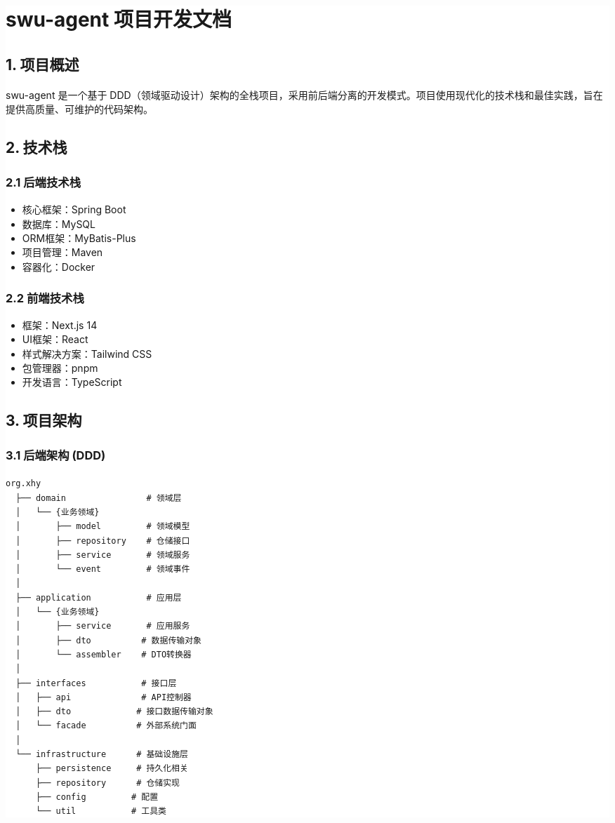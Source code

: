 # swu-agent 项目开发文档

## 1. 项目概述

swu-agent 是一个基于 DDD（领域驱动设计）架构的全栈项目，采用前后端分离的开发模式。项目使用现代化的技术栈和最佳实践，旨在提供高质量、可维护的代码架构。

## 2. 技术栈

### 2.1 后端技术栈
- 核心框架：Spring Boot
- 数据库：MySQL
- ORM框架：MyBatis-Plus
- 项目管理：Maven
- 容器化：Docker

### 2.2 前端技术栈
- 框架：Next.js 14
- UI框架：React
- 样式解决方案：Tailwind CSS
- 包管理器：pnpm
- 开发语言：TypeScript

## 3. 项目架构

### 3.1 后端架构 (DDD)

```
org.xhy
  ├── domain                # 领域层
  │   └── {业务领域}
  │       ├── model         # 领域模型
  │       ├── repository    # 仓储接口
  │       ├── service       # 领域服务
  │       └── event         # 领域事件
  │
  ├── application           # 应用层
  │   └── {业务领域}
  │       ├── service       # 应用服务
  │       ├── dto          # 数据传输对象
  │       └── assembler    # DTO转换器
  │
  ├── interfaces           # 接口层
  │   ├── api              # API控制器
  │   ├── dto             # 接口数据传输对象
  │   └── facade          # 外部系统门面
  │
  └── infrastructure      # 基础设施层
      ├── persistence     # 持久化相关
      ├── repository      # 仓储实现
      ├── config         # 配置
      └── util           # 工具类
```
